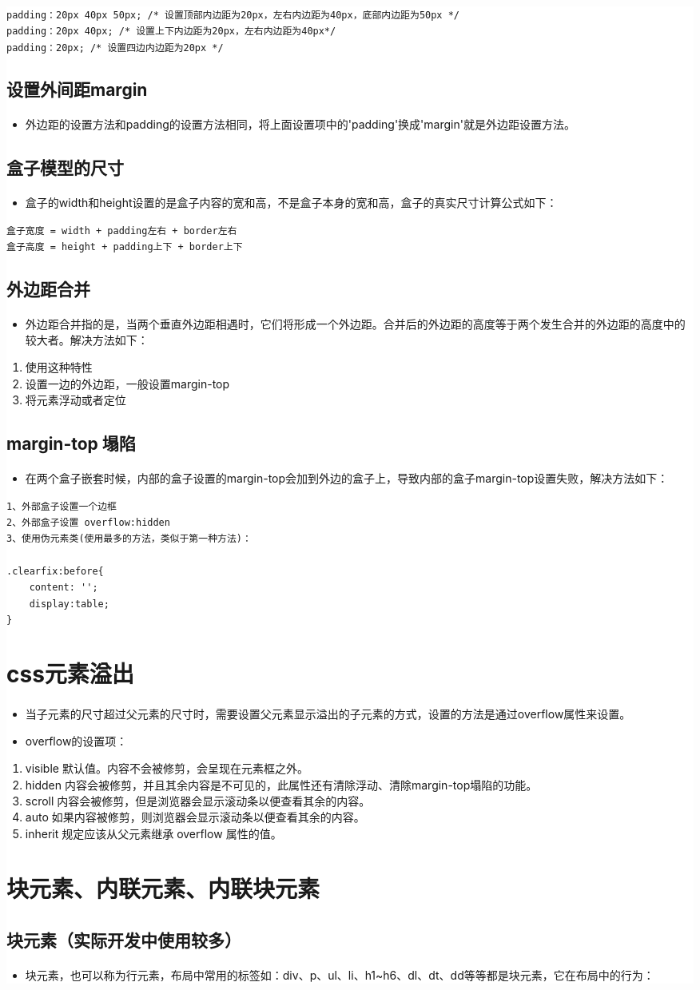 
```html
padding：20px 40px 50px; /* 设置顶部内边距为20px，左右内边距为40px，底部内边距为50px */ 
padding：20px 40px; /* 设置上下内边距为20px，左右内边距为40px*/ 
padding：20px; /* 设置四边内边距为20px */
```
## 设置外间距margin ##

- 外边距的设置方法和padding的设置方法相同，将上面设置项中的'padding'换成'margin'就是外边距设置方法。 

## 盒子模型的尺寸 ##
- 盒子的width和height设置的是盒子内容的宽和高，不是盒子本身的宽和高，盒子的真实尺寸计算公式如下：
```html
盒子宽度 = width + padding左右 + border左右
盒子高度 = height + padding上下 + border上下
```
## 外边距合并 ##

- 外边距合并指的是，当两个垂直外边距相遇时，它们将形成一个外边距。合并后的外边距的高度等于两个发生合并的外边距的高度中的较大者。解决方法如下：

1. 使用这种特性
2. 设置一边的外边距，一般设置margin-top
3. 将元素浮动或者定位

## margin-top 塌陷 ##

- 在两个盒子嵌套时候，内部的盒子设置的margin-top会加到外边的盒子上，导致内部的盒子margin-top设置失败，解决方法如下：
```html
1、外部盒子设置一个边框
2、外部盒子设置 overflow:hidden
3、使用伪元素类(使用最多的方法，类似于第一种方法)：

.clearfix:before{
    content: '';
    display:table;
}
```
# css元素溢出 #
- 当子元素的尺寸超过父元素的尺寸时，需要设置父元素显示溢出的子元素的方式，设置的方法是通过overflow属性来设置。

- overflow的设置项： 
1. visible 默认值。内容不会被修剪，会呈现在元素框之外。
2. hidden 内容会被修剪，并且其余内容是不可见的，此属性还有清除浮动、清除margin-top塌陷的功能。
3. scroll 内容会被修剪，但是浏览器会显示滚动条以便查看其余的内容。
4. auto 如果内容被修剪，则浏览器会显示滚动条以便查看其余的内容。
5. inherit 规定应该从父元素继承 overflow 属性的值。

# 块元素、内联元素、内联块元素 #
## 块元素（实际开发中使用较多） ## 
- 块元素，也可以称为行元素，布局中常用的标签如：div、p、ul、li、h1~h6、dl、dt、dd等等都是块元素，它在布局中的行为：
